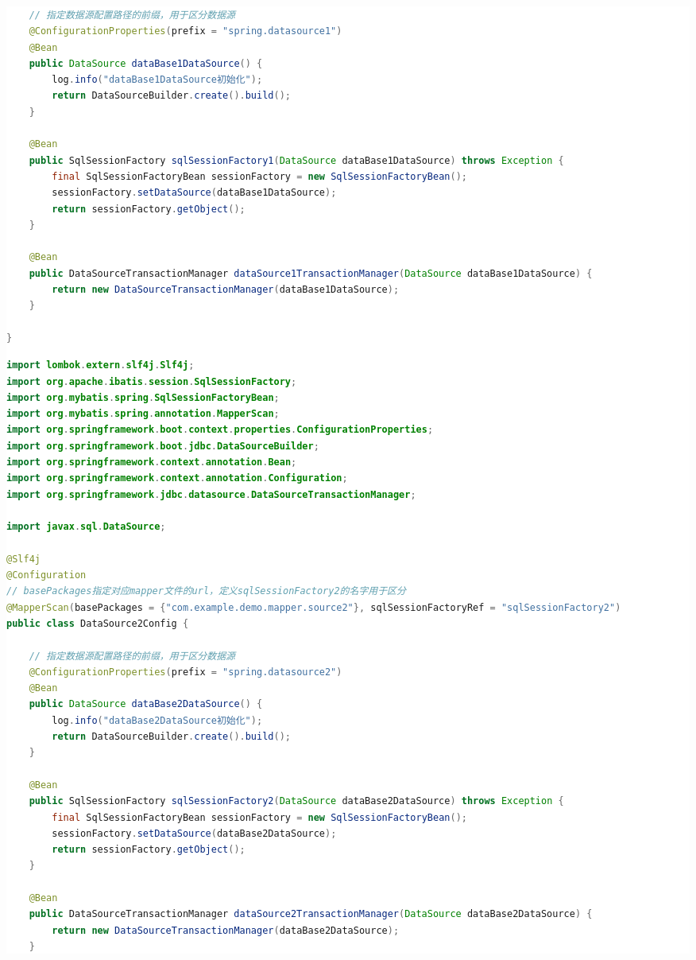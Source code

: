 ```java
    // 指定数据源配置路径的前缀，用于区分数据源
    @ConfigurationProperties(prefix = "spring.datasource1")
    @Bean
    public DataSource dataBase1DataSource() {
        log.info("dataBase1DataSource初始化");
        return DataSourceBuilder.create().build();
    }

    @Bean
    public SqlSessionFactory sqlSessionFactory1(DataSource dataBase1DataSource) throws Exception {
        final SqlSessionFactoryBean sessionFactory = new SqlSessionFactoryBean();
        sessionFactory.setDataSource(dataBase1DataSource);
        return sessionFactory.getObject();
    }

    @Bean
    public DataSourceTransactionManager dataSource1TransactionManager(DataSource dataBase1DataSource) {
        return new DataSourceTransactionManager(dataBase1DataSource);
    }

}
```

```java
import lombok.extern.slf4j.Slf4j;
import org.apache.ibatis.session.SqlSessionFactory;
import org.mybatis.spring.SqlSessionFactoryBean;
import org.mybatis.spring.annotation.MapperScan;
import org.springframework.boot.context.properties.ConfigurationProperties;
import org.springframework.boot.jdbc.DataSourceBuilder;
import org.springframework.context.annotation.Bean;
import org.springframework.context.annotation.Configuration;
import org.springframework.jdbc.datasource.DataSourceTransactionManager;

import javax.sql.DataSource;

@Slf4j
@Configuration
// basePackages指定对应mapper文件的url，定义sqlSessionFactory2的名字用于区分
@MapperScan(basePackages = {"com.example.demo.mapper.source2"}, sqlSessionFactoryRef = "sqlSessionFactory2")
public class DataSource2Config {

    // 指定数据源配置路径的前缀，用于区分数据源
    @ConfigurationProperties(prefix = "spring.datasource2")
    @Bean
    public DataSource dataBase2DataSource() {
        log.info("dataBase2DataSource初始化");
        return DataSourceBuilder.create().build();
    }

    @Bean
    public SqlSessionFactory sqlSessionFactory2(DataSource dataBase2DataSource) throws Exception {
        final SqlSessionFactoryBean sessionFactory = new SqlSessionFactoryBean();
        sessionFactory.setDataSource(dataBase2DataSource);
        return sessionFactory.getObject();
    }

    @Bean
    public DataSourceTransactionManager dataSource2TransactionManager(DataSource dataBase2DataSource) {
        return new DataSourceTransactionManager(dataBase2DataSource);
    }
```